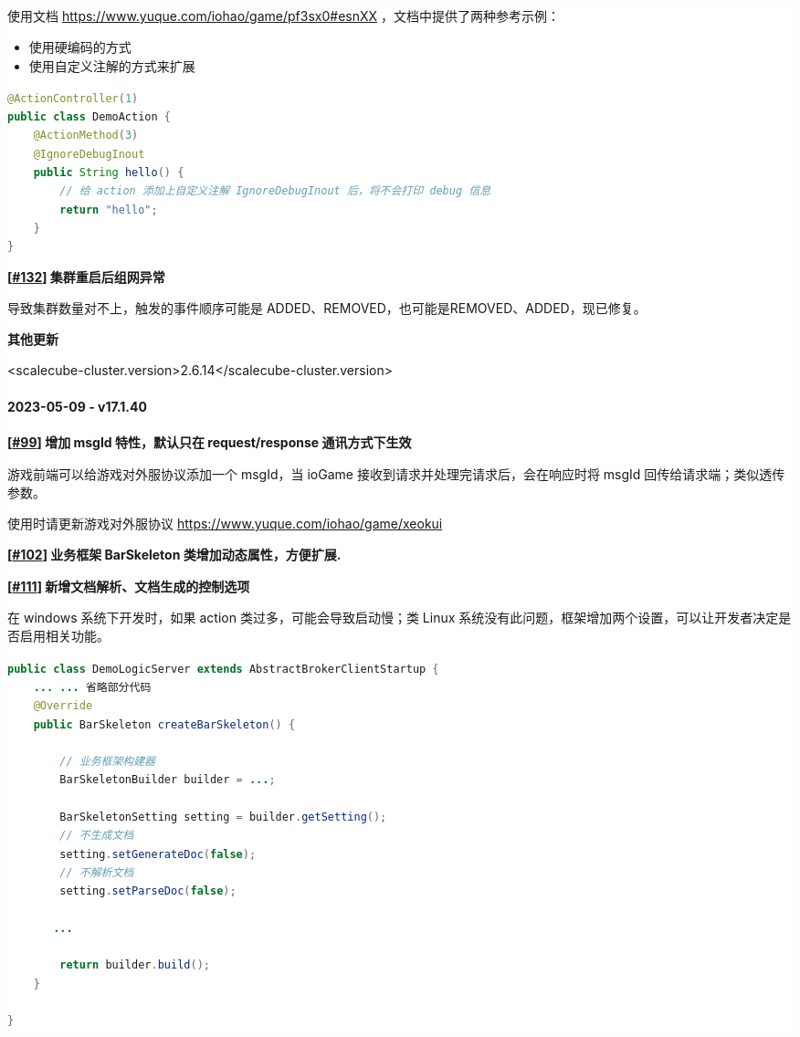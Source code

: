 使用文档 https://www.yuque.com/iohao/game/pf3sx0#esnXX ，文档中提供了两种参考示例：

- 使用硬编码的方式
- 使用自定义注解的方式来扩展

```java
@ActionController(1)
public class DemoAction {
    @ActionMethod(3)
    @IgnoreDebugInout
    public String hello() {
        // 给 action 添加上自定义注解 IgnoreDebugInout 后，将不会打印 debug 信息
        return "hello";
    }
}
```



**[**[**#132**](https://github.com/iohao/ioGame/issues/132)**] 集群重启后组网异常**

导致集群数量对不上，触发的事件顺序可能是 ADDED、REMOVED，也可能是REMOVED、ADDED，现已修复。



**其他更新**

<scalecube-cluster.version>2.6.14</scalecube-cluster.version>



#### 2023-05-09 - v17.1.40

**[**[**#99**](https://github.com/iohao/ioGame/issues/99)**] 增加 msgId 特性，默认只在 request/response 通讯方式下生效**

游戏前端可以给游戏对外服协议添加一个 msgId，当 ioGame 接收到请求并处理完请求后，会在响应时将 msgId 回传给请求端；类似透传参数。

使用时请更新游戏对外服协议 https://www.yuque.com/iohao/game/xeokui



**[**[**#102**](https://github.com/iohao/ioGame/issues/102)**] 业务框架 BarSkeleton 类增加动态属性，方便扩展.**



**[**[**#111**](https://github.com/iohao/ioGame/issues/111)**] 新增文档解析、文档生成的控制选项**

在 windows 系统下开发时，如果 action 类过多，可能会导致启动慢；类 Linux 系统没有此问题，框架增加两个设置，可以让开发者决定是否启用相关功能。

```java
public class DemoLogicServer extends AbstractBrokerClientStartup {
    ... ... 省略部分代码
    @Override
    public BarSkeleton createBarSkeleton() {

        // 业务框架构建器
        BarSkeletonBuilder builder = ...;

        BarSkeletonSetting setting = builder.getSetting();
        // 不生成文档
        setting.setGenerateDoc(false);
        // 不解析文档
        setting.setParseDoc(false);

       ...

        return builder.build();
    }

}
```
